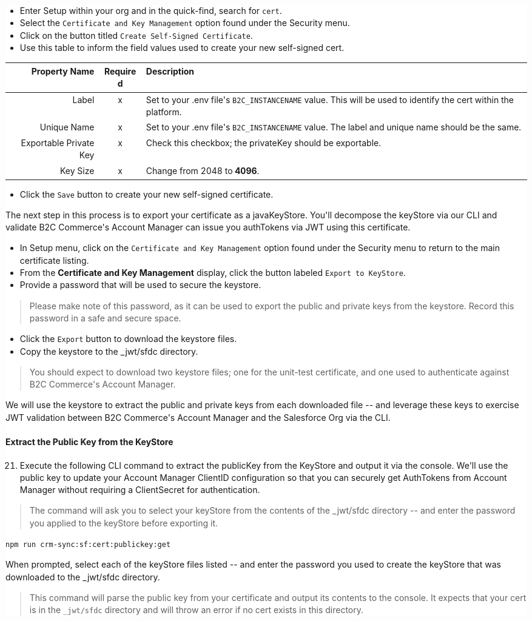 - Enter Setup within your org and in the quick-find, search for `cert`.
- Select the `Certificate and Key Management` option found under the Security menu.
- Click on the button titled `Create Self-Signed Certificate`.
- Use this table to inform the field values used to create your new self-signed cert.

| Property Name | Required | Description                       |
|--------------:|:----:|:-----------------------------------|
|  Label |x| Set to your .env file's `B2C_INSTANCENAME` value. This will be used to identify the cert within the platform. |
|  Unique Name |x| Set to your .env file's `B2C_INSTANCENAME` value. The label and unique name should be the same. |
|  Exportable Private Key |x| Check this checkbox; the privateKey should be exportable. |
|  Key Size |x| Change from 2048 to **4096**. |

- Click the `Save` button to create your new self-signed certificate.

The next step in this process is to export your certificate as a javaKeyStore. You'll decompose the keyStore via our CLI and validate B2C Commerce's Account Manager can issue you authTokens via JWT using this certificate.

- In Setup menu, click on the `Certificate and Key Management` option found under the Security menu to return to the main certificate listing.
- From the **Certificate and Key Management** display, click the button labeled `Export to KeyStore`.
- Provide a password that will be used to secure the keystore.

> Please make note of this password, as it can be used to export the public and private keys from the keystore. Record this password in a safe and secure space.

- Click the `Export` button to download the keystore files.
- Copy the keystore to the _jwt/sfdc directory.

> You should expect to download two keystore files; one for the unit-test certificate, and one used to authenticate against B2C Commerce's Account Manager.

We will use the keystore to extract the public and private keys from each downloaded file -- and leverage these keys to exercise JWT validation between B2C Commerce's Account Manager and the Salesforce Org via the CLI.

#### Extract the Public Key from the KeyStore
21. Execute the following CLI command to extract the publicKey from the KeyStore and output it via the console. We'll use the public key to update your Account Manager ClientID configuration so that you can securely get AuthTokens from Account Manager without requiring a ClientSecret for authentication.

> The command will ask you to select your keyStore from the contents of the _jwt/sfdc directory -- and enter the password you applied to the keyStore before exporting it.

```bash
npm run crm-sync:sf:cert:publickey:get
```
When prompted, select each of the keyStore files listed -- and enter the password you used to create the keyStore that was downloaded to the _jwt/sfdc directory.

> This command will parse the public key from your certificate and output its contents to the console. It expects that your cert is in the `_jwt/sfdc` directory and will throw an error if no cert exists in this directory.

